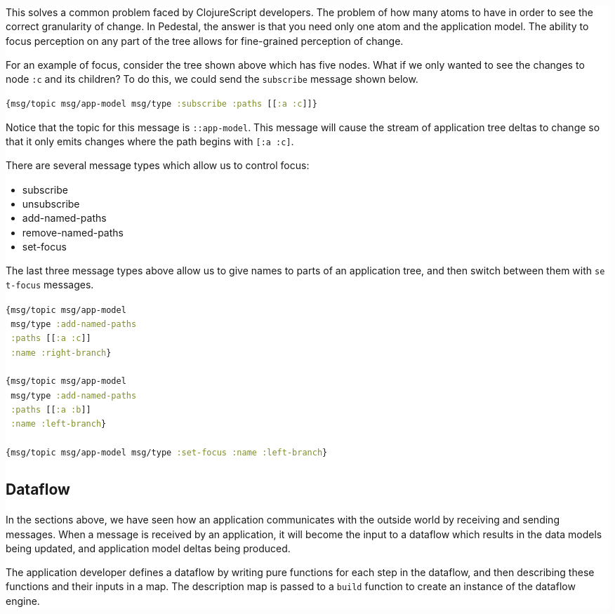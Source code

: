 This solves a common problem faced by ClojureScript developers. The
problem of how many atoms to have in order to see the correct
granularity of change. In Pedestal, the answer is that you need only
one atom and the application model. The ability to focus perception on
any part of the tree allows for fine-grained perception of change.

For an example of focus, consider the tree shown above which has five
nodes. What if we only wanted to see the changes to node `:c` and its
children? To do this, we could send the `subscribe` message shown
below.

```clojure
{msg/topic msg/app-model msg/type :subscribe :paths [[:a :c]]}
```

Notice that the topic for this message is `::app-model`. This message
will cause the stream of application tree deltas to change so that it
only emits changes where the path begins with `[:a :c]`.

There are several message types which allow us to control focus:

* subscribe
* unsubscribe
* add-named-paths
* remove-named-paths
* set-focus

The last three message types above allow us to give names to parts of
an application tree, and then switch between them with `set-focus`
messages.

```clojure
{msg/topic msg/app-model 
 msg/type :add-named-paths 
 :paths [[:a :c]] 
 :name :right-branch}

{msg/topic msg/app-model 
 msg/type :add-named-paths 
 :paths [[:a :b]] 
 :name :left-branch}

{msg/topic msg/app-model msg/type :set-focus :name :left-branch}
```


## Dataflow

In the sections above, we have seen how an application communicates
with the outside world by receiving and sending messages. When a
message is received by an application, it will become the input
to a dataflow which results in the data models being updated,
and application model deltas being produced.

The application developer defines a dataflow by writing pure functions
for each step in the dataflow, and then describing these functions and
their inputs in a map. The description map is passed to a `build`
function to create an instance of the dataflow engine.
